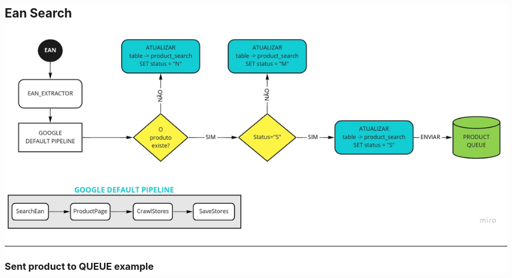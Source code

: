 ## Ean Search

![EAN_SEARCH](./doc/GOOGLE_EXTRACTOR_SEARCH_EAN.jpg)

___________________________________________________________

### Sent product to QUEUE example
